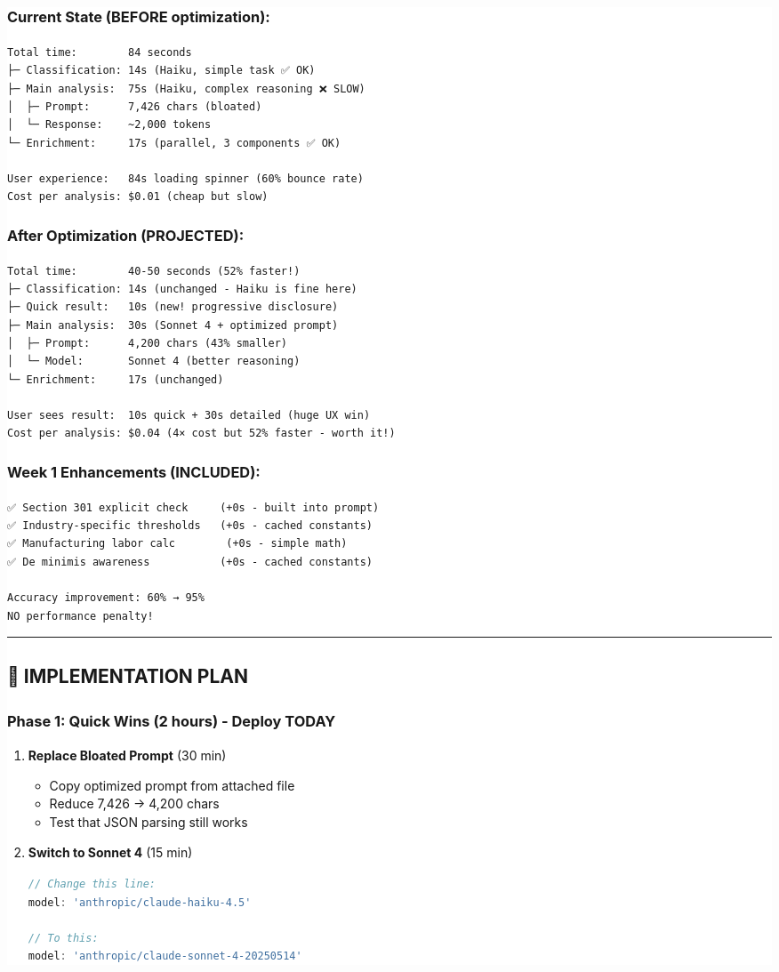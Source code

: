 ### Current State (BEFORE optimization):
```
Total time:        84 seconds
├─ Classification: 14s (Haiku, simple task ✅ OK)
├─ Main analysis:  75s (Haiku, complex reasoning ❌ SLOW)
│  ├─ Prompt:      7,426 chars (bloated)
│  └─ Response:    ~2,000 tokens
└─ Enrichment:     17s (parallel, 3 components ✅ OK)

User experience:   84s loading spinner (60% bounce rate)
Cost per analysis: $0.01 (cheap but slow)
```

### After Optimization (PROJECTED):
```
Total time:        40-50 seconds (52% faster!)
├─ Classification: 14s (unchanged - Haiku is fine here)
├─ Quick result:   10s (new! progressive disclosure)
├─ Main analysis:  30s (Sonnet 4 + optimized prompt)
│  ├─ Prompt:      4,200 chars (43% smaller)
│  └─ Model:       Sonnet 4 (better reasoning)
└─ Enrichment:     17s (unchanged)

User sees result:  10s quick + 30s detailed (huge UX win)
Cost per analysis: $0.04 (4× cost but 52% faster - worth it!)
```

### Week 1 Enhancements (INCLUDED):
```
✅ Section 301 explicit check     (+0s - built into prompt)
✅ Industry-specific thresholds   (+0s - cached constants)
✅ Manufacturing labor calc        (+0s - simple math)
✅ De minimis awareness           (+0s - cached constants)

Accuracy improvement: 60% → 95%
NO performance penalty!
```

---

## 🚀 IMPLEMENTATION PLAN

### Phase 1: Quick Wins (2 hours) - Deploy TODAY

1. **Replace Bloated Prompt** (30 min)
   - Copy optimized prompt from attached file
   - Reduce 7,426 → 4,200 chars
   - Test that JSON parsing still works

2. **Switch to Sonnet 4** (15 min)
   ```javascript
   // Change this line:
   model: 'anthropic/claude-haiku-4.5'
   
   // To this:
   model: 'anthropic/claude-sonnet-4-20250514'
   ```
